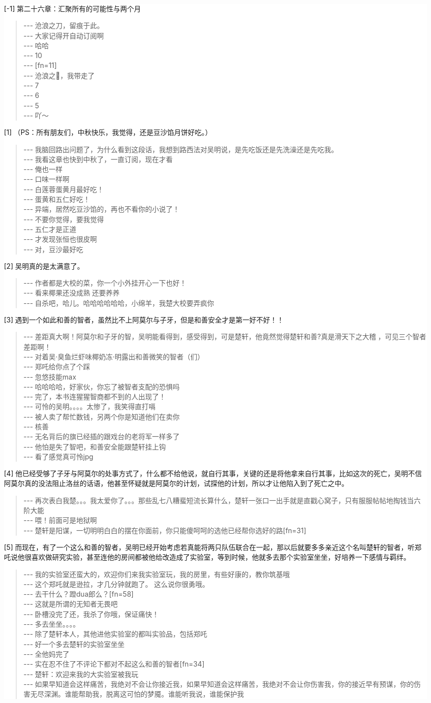 
[-1] 第二十六章：汇聚所有的可能性与两个月
>--- 沧浪之刀，留痕于此。<br>
>--- 大家记得开自动订阅啊<br>
>--- 哈哈<br>
>--- 10<br>
>--- [fn=11]<br>
>--- 沧浪之🔪，我带走了<br>
>--- 7<br>
>--- 6<br>
>--- 5<br>
>--- 吖～<br>

[1] （PS：所有朋友们，中秋快乐，我觉得，还是豆沙馅月饼好吃。）
>--- 我脑回路出问题了，为什么看到这段话，我想到路西法对吴明说，是先吃饭还是先洗澡还是先吃我。<br>
>--- 我看这章也快到中秋了，一直订阅，现在才看<br>
>--- 俺也一样<br>
>--- 口味一样啊<br>
>--- 白莲蓉蛋黄月最好吃！<br>
>--- 蛋黄和五仁好吃！<br>
>--- 异端，居然吃豆沙馅的，再也不看你的小说了！<br>
>--- 不要你觉得，要我觉得<br>
>--- 五仁才是正道<br>
>--- 才发现张恒也很皮啊<br>
>--- 对，豆沙最好吃<br>

[2] 吴明真的是太满意了。
>--- 作者都是大校的菜，你一个小外挂开心一下也好！<br>
>--- 看来椰果还没成熟  还要养养<br>
>--- 自杀吧，哈儿。哈哈哈哈哈哈，小绵羊，我楚大校要弄疯你<br>

[3] 遇到一个如此和善的智者，虽然比不上阿莫尔与子牙，但是和善安全才是第一好不好！！
>--- 差距真大啊！阿莫尔和子牙的智，吴明能看得到，感受得到，可是楚轩，他竟然觉得楚轩和善?真是滑天下之大稽 ，可见三个智者差距啊！<br>
>--- 对着吴·臭鱼烂虾味椰奶冻·明露出和善微笑的智者（们）<br>
>--- 郑吒给你点了个踩<br>
>--- 忽悠技能max<br>
>--- 哈哈哈哈，好家伙，你忘了被智者支配的恐惧吗<br>
>--- 完了，本书连猩猩智商都不到的人出现了！<br>
>--- 可怜的吴明。。。。太惨了，我笑得直打嗝<br>
>--- 被人卖了帮忙数钱，另两个你是知道他们在卖你<br>
>--- 核善<br>
>--- 无名背后的旗已经插的跟戏台的老将军一样多了<br>
>--- 他怕是失了智吧，和善安全能跟楚轩挂上钩<br>
>--- 看了感觉真可怜jpg<br>

[4] 他已经受够了子牙与阿莫尔的处事方式了，什么都不给他说，就自行其事，关键的还是将他拿来自行其事，比如这次的死亡，吴明不信阿莫尔真的没法阻止洛丝的话语，他甚至怀疑就是阿莫尔的计划，试探他的计划，所以才让他陷入到了死亡之中。
>--- 再次表白我楚。。。我太爱你了。。。那些乱七八糟蜚短流长算什么，楚轩一张口一出手就是直戳心窝子，只有服服帖帖地掏钱当六阶大能<br>
>--- 喂！前面可是地狱啊<br>
>--- 楚轩是阳谋，一切明明白白的摆在你面前，你只能傻呵呵的选他已经帮你选好的路[fn=31]<br>

[5] 而现在，有了一个这么和善的智者，吴明已经开始考虑若真能将两只队伍联合在一起，那以后就要多多亲近这个名叫楚轩的智者，听郑吒说他很喜欢做研究实验，甚至连他的房间都被他给改造成了实验室，等到时候，他就多去那个实验室坐坐，好培养一下感情与羁绊。
>--- 我的实验室还蛮大的，欢迎你们来我实验室玩，我的房里，有些好康的，教你筑基哦<br>
>--- 这个郑吒就是逊拉，才几分钟就跑了。
这么说你很勇哦。<br>
>--- 去干什么？蹬dua郎么？[fn=58]<br>
>--- 这就是所谓的无知者无畏吧<br>
>--- 卧槽没完了还，我杀了你哦，保证痛快！<br>
>--- 多去坐坐。。。。<br>
>--- 除了楚轩本人，其他进他实验室的都叫实验品，包括郑吒<br>
>--- 好一个多去楚轩的实验室坐坐<br>
>--- 全他妈完了<br>
>--- 实在忍不住了不评论下都对不起这么和善的智者[fn=34]<br>
>--- 楚轩：欢迎来我的大实验室被我玩<br>
>--- 如果早知道会这样痛苦，我绝对不会让你接近我，如果早知道会这样痛苦，我绝对不会让你伤害我，你的接近早有预谋，你的伤害无尽深渊。谁能帮助我，脱离这可怕的梦魇。谁能听我说，谁能保护我<br>
